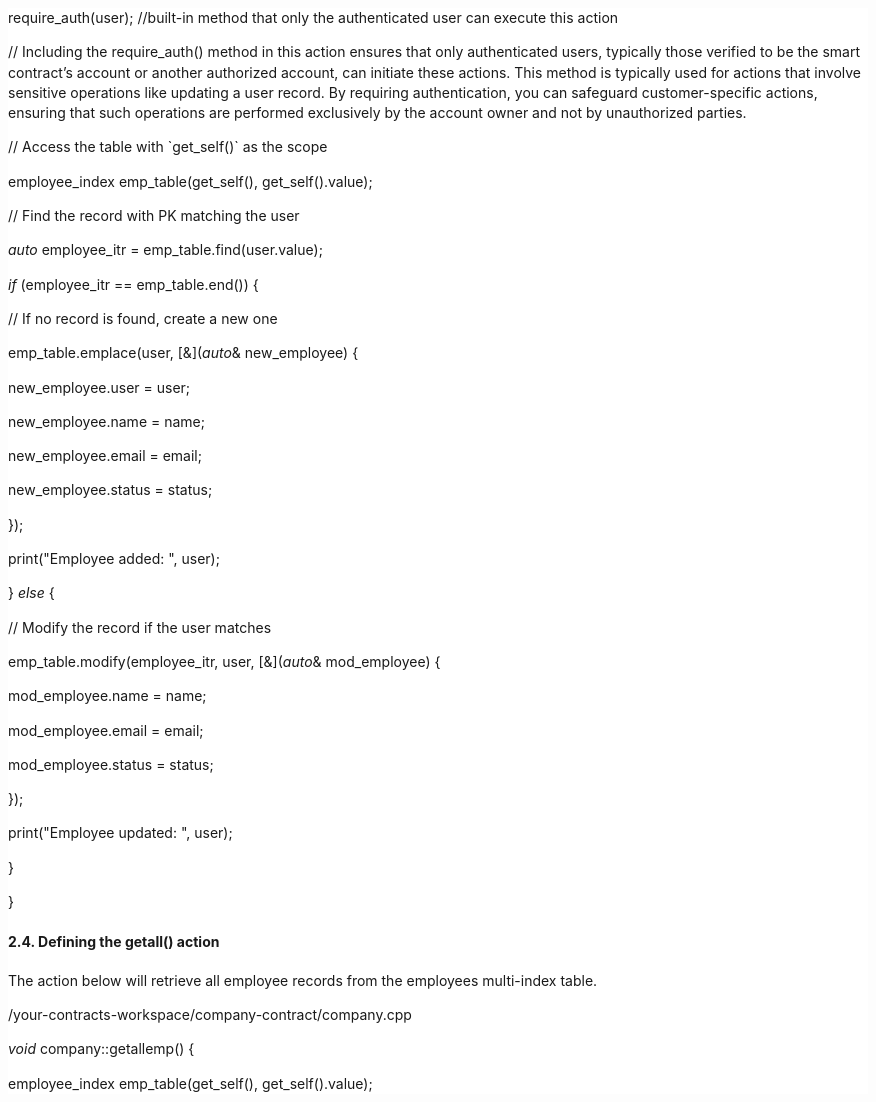require_auth(user); //built-in method that only the authenticated user can execute this action

// Including the require_auth() method in this action ensures that only authenticated users, typically those verified to be the smart contract’s account or another authorized account, can initiate these actions. This method is typically used for actions that involve sensitive operations like updating a user record. By requiring authentication, you can safeguard customer-specific actions, ensuring that such operations are performed exclusively by the account owner and not by unauthorized parties.

// Access the table with \`get_self()\` as the scope

employee_index emp_table(get_self(), get_self().value);

// Find the record with PK matching the user

_auto_ employee_itr = emp_table.find(user.value);

_if_ (employee_itr == emp_table.end()) {

// If no record is found, create a new one

emp_table.emplace(user, \[&\](_auto_& new_employee) {

new_employee.user = user;

new_employee.name = name;

new_employee.email = email;

new_employee.status = status;

});

print("Employee added: ", user);

} _else_ {

// Modify the record if the user matches

emp_table.modify(employee_itr, user, \[&\](_auto_& mod_employee) {

mod_employee.name = name;

mod_employee.email = email;

mod_employee.status = status;

});

print("Employee updated: ", user);

}

}

#### 2.4. Defining the getall() action

The action below will retrieve all employee records from the employees multi-index table.

/your-contracts-workspace/company-contract/company.cpp

_void_ company::getallemp() {

employee_index emp_table(get_self(), get_self().value);

